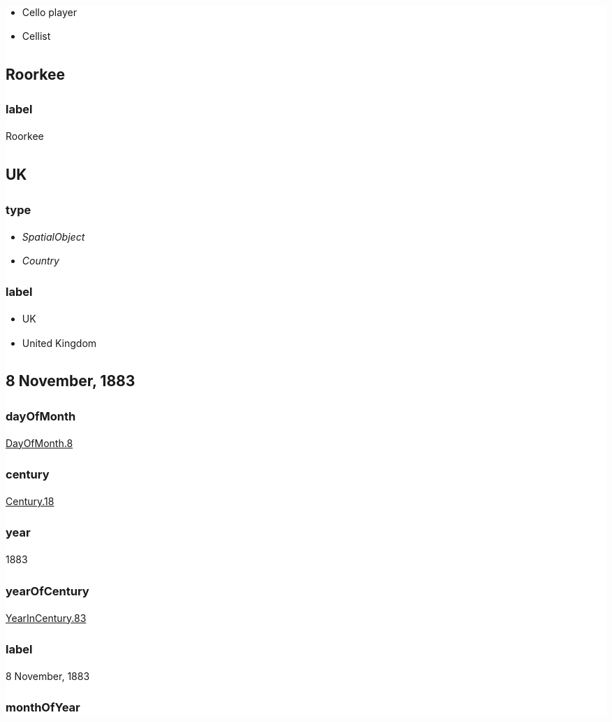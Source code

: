  - Cello player

 - Cellist

## Roorkee

### label


Roorkee

## UK

### type

 - *SpatialObject*

 - *Country*

### label

 - UK

 - United Kingdom

## 8 November, 1883

### dayOfMonth


[DayOfMonth.8](#DayOfMonth.8)

### century


[Century.18](#Century.18)

### year


1883

### yearOfCentury


[YearInCentury.83](#YearInCentury.83)

### label


8 November, 1883

### monthOfYear

